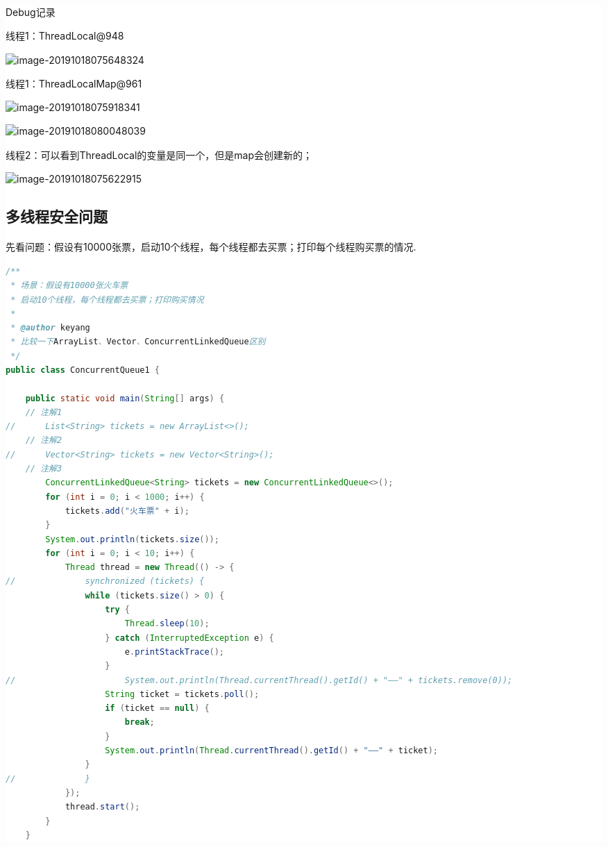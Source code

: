 Debug记录

线程1：ThreadLocal@948

![image-20191018075648324](https://ipic-coda.oss-cn-beijing.aliyuncs.com/2019-10-17-235649.png)

线程1：ThreadLocalMap@961

![image-20191018075918341](https://ipic-coda.oss-cn-beijing.aliyuncs.com/2019-10-17-235919.png)

![image-20191018080048039](https://ipic-coda.oss-cn-beijing.aliyuncs.com/2019-10-18-000049.png)

线程2：可以看到ThreadLocal的变量是同一个，但是map会创建新的；

![image-20191018075622915](https://ipic-coda.oss-cn-beijing.aliyuncs.com/2019-10-17-235623.png)



## 多线程安全问题

先看问题：假设有10000张票，启动10个线程，每个线程都去买票；打印每个线程购买票的情况.



```java
/**
 * 场景：假设有10000张火车票
 * 启动10个线程，每个线程都去买票；打印购买情况
 *
 * @author keyang
 * 比较一下ArrayList、Vector、ConcurrentLinkedQueue区别
 */
public class ConcurrentQueue1 {
	
	public static void main(String[] args) {
    // 注解1
//		List<String> tickets = new ArrayList<>();
    // 注解2
//		Vector<String> tickets = new Vector<String>();
    // 注解3
		ConcurrentLinkedQueue<String> tickets = new ConcurrentLinkedQueue<>();
		for (int i = 0; i < 1000; i++) {
			tickets.add("火车票" + i);
		}
		System.out.println(tickets.size());
		for (int i = 0; i < 10; i++) {
			Thread thread = new Thread(() -> {
//				synchronized (tickets) {
				while (tickets.size() > 0) {
					try {
						Thread.sleep(10);
					} catch (InterruptedException e) {
						e.printStackTrace();
					}
//						System.out.println(Thread.currentThread().getId() + "——" + tickets.remove(0));
					String ticket = tickets.poll();
					if (ticket == null) {
						break;
					}
					System.out.println(Thread.currentThread().getId() + "——" + ticket);
				}
//				}
			});
			thread.start();
		}
	}
```